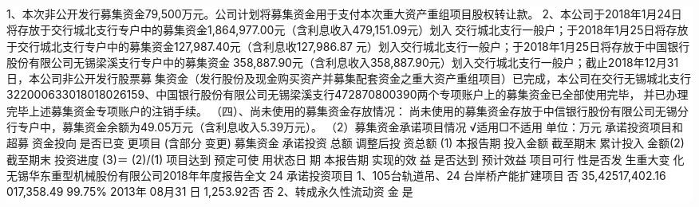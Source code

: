 1、本次非公开发行募集资金79,500万元。公司计划将募集资金用于支付本次重大资产重组项目股权转让款。
2、本公司于2018年1月24日将存放于交行城北支行专户中的募集资金1,864,977.00元（含利息收入479,151.09元）划入
交行城北支行一般户；于2018年1月25日将存放于交行城北支行专户中的募集资金127,987.40元（含利息收127,986.87
元）划入交行城北支行一般户；于2018年1月25日将存放于中国银行股份有限公司无锡梁溪支行专户中的募集资金
358,887.90元（含利息收入358,887.90元）划入交行城北支行一般户；截止2018年12月31日，本公司非公开发行股票募
集资金（发行股份及现金购买资产并募集配套资金之重大资产重组项目）已完成，本公司在交行无锡城北支行
322000633018018026159、中国银行股份有限公司无锡梁溪支行472870800390两个专项账户上的募集资金已全部使用完毕，
并已办理完毕上述募集资金专项账户的注销手续。
（四）、尚未使用的募集资金存放情况：
尚未使用的募集资金存放于中信银行股份有限公司无锡分行专户中，募集资金余额为49.05万元（含利息收入5.39万元）。
（2）募集资金承诺项目情况
√适用□不适用
单位：万元
承诺投资项目和超募
资金投向
是否已变
更项目
(含部分
变更)
募集资金
承诺投资
总额
调整后投
资总额
(1)
本报告期
投入金额
截至期末
累计投入
金额(2)
截至期末
投资进度
(3)＝
(2)/(1)
项目达到
预定可使
用状态日
期
本报告期
实现的效
益
是否达到
预计效益
项目可行
性是否发
生重大变
化
无锡华东重型机械股份有限公司2018年年度报告全文
24
承诺投资项目
1、105台轨道吊、24
台岸桥产能扩建项目
否
35,42517,402.16
017,358.49
99.75%
2013年
08月31
日
1,253.92否
否
2、转成永久性流动资
金
是